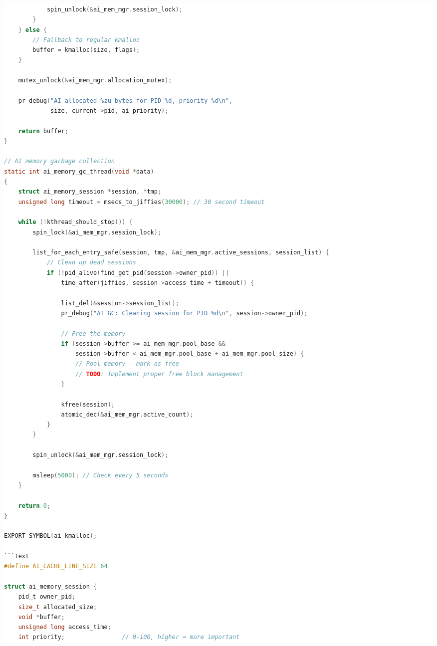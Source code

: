 ```c
            spin_unlock(&ai_mem_mgr.session_lock);
        }
    } else {
        // Fallback to regular kmalloc
        buffer = kmalloc(size, flags);
    }

    mutex_unlock(&ai_mem_mgr.allocation_mutex);

    pr_debug("AI allocated %zu bytes for PID %d, priority %d\n",
             size, current->pid, ai_priority);

    return buffer;
}

// AI memory garbage collection
static int ai_memory_gc_thread(void *data)
{
    struct ai_memory_session *session, *tmp;
    unsigned long timeout = msecs_to_jiffies(30000); // 30 second timeout

    while (!kthread_should_stop()) {
        spin_lock(&ai_mem_mgr.session_lock);

        list_for_each_entry_safe(session, tmp, &ai_mem_mgr.active_sessions, session_list) {
            // Clean up dead sessions
            if (!pid_alive(find_get_pid(session->owner_pid)) ||
                time_after(jiffies, session->access_time + timeout)) {

                list_del(&session->session_list);
                pr_debug("AI GC: Cleaning session for PID %d\n", session->owner_pid);

                // Free the memory
                if (session->buffer >= ai_mem_mgr.pool_base &&
                    session->buffer < ai_mem_mgr.pool_base + ai_mem_mgr.pool_size) {
                    // Pool memory - mark as free
                    // TODO: Implement proper free block management
                }

                kfree(session);
                atomic_dec(&ai_mem_mgr.active_count);
            }
        }

        spin_unlock(&ai_mem_mgr.session_lock);

        msleep(5000); // Check every 5 seconds
    }

    return 0;
}

EXPORT_SYMBOL(ai_kmalloc);

```text
#define AI_CACHE_LINE_SIZE 64

struct ai_memory_session {
    pid_t owner_pid;
    size_t allocated_size;
    void *buffer;
    unsigned long access_time;
    int priority;                // 0-100, higher = more important
```